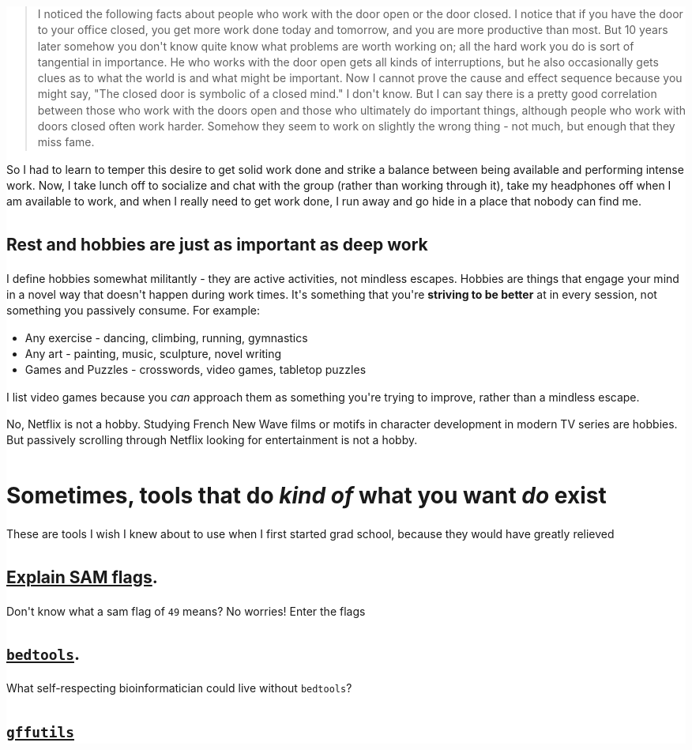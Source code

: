 > I noticed the following facts about people who work with the door open or the door closed. I notice that if you have the door to your office closed, you get more work done today and tomorrow, and you are more productive than most. But 10 years later somehow you don't know quite know what problems are worth working on; all the hard work you do is sort of tangential in importance. He who works with the door open gets all kinds of interruptions, but he also occasionally gets clues as to what the world is and what might be important. Now I cannot prove the cause and effect sequence because you might say, "The closed door is symbolic of a closed mind." I don't know. But I can say there is a pretty good correlation between those who work with the doors open and those who ultimately do important things, although people who work with doors closed often work harder. Somehow they seem to work on slightly the wrong thing - not much, but enough that they miss fame.

So I had to learn to temper this desire to get solid work done and strike a balance between being available and performing intense work. Now, I take lunch off to socialize and chat with the group (rather than working through it), take my headphones off when I am available to work, and when I really need to get work done, I run away and go hide in a place that nobody can find me.


## Rest and hobbies are just as important as deep work

I define hobbies somewhat militantly - they are active activities, not mindless escapes. Hobbies are things that engage your mind in a novel way that doesn't happen during work times. It's something that you're **striving to be better** at in every session, not something you passively consume. For example:

- Any exercise - dancing, climbing, running, gymnastics
- Any art - painting, music, sculpture, novel writing
- Games and Puzzles - crosswords, video games, tabletop puzzles

I list video games because you *can* approach them as something you're trying to improve, rather than a mindless escape.

No, Netflix is not a hobby. Studying French New Wave films or motifs in character development in modern TV series are hobbies. But passively scrolling through Netflix looking for entertainment is not a hobby.


# Sometimes, tools that do *kind of* what you want *do* exist

These are tools I wish I knew about to use when I first started grad school, because they would have greatly relieved

## [Explain SAM flags](https://broadinstitute.github.io/picard/explain-flags.html).

Don't know what a sam flag of `49` means? No worries! Enter the flags


## [`bedtools`](bedtools.readthedocs.io).

What self-respecting bioinformatician could live without `bedtools`?


## [`gffutils`](http://daler.github.io/gffutils/)
